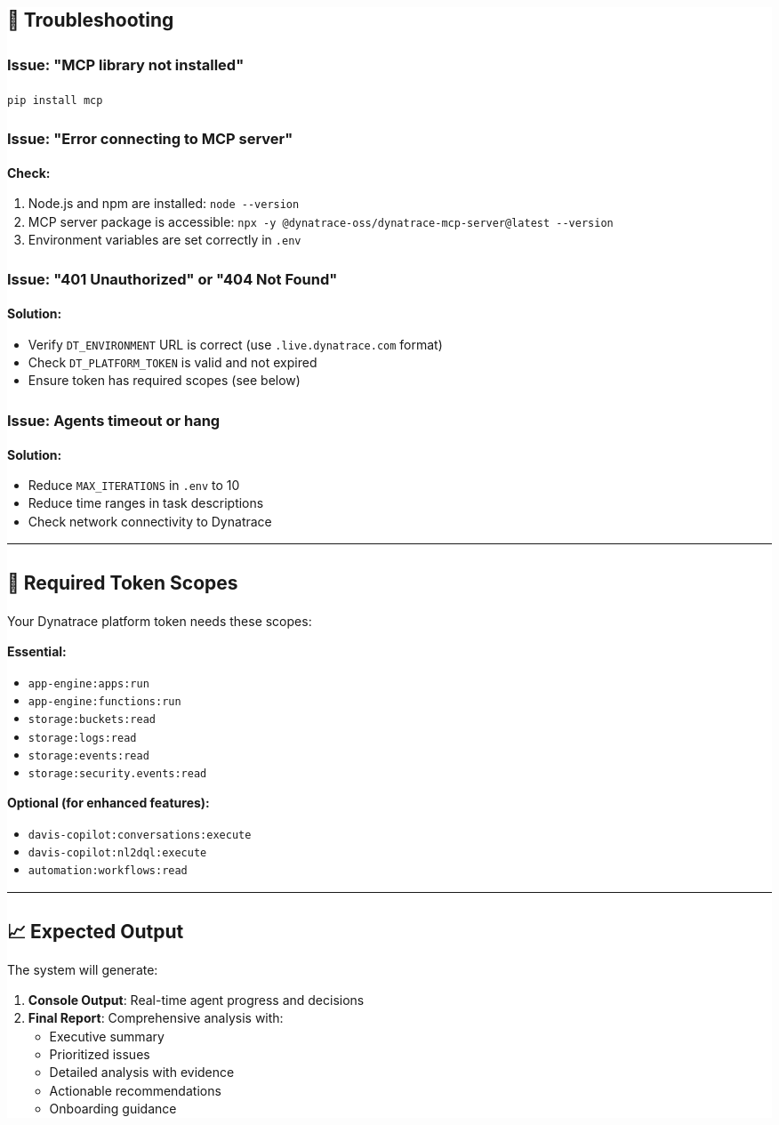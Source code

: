 ## 🔧 Troubleshooting

### Issue: "MCP library not installed"
```bash
pip install mcp
```

### Issue: "Error connecting to MCP server"
**Check:**
1. Node.js and npm are installed: `node --version`
2. MCP server package is accessible: `npx -y @dynatrace-oss/dynatrace-mcp-server@latest --version`
3. Environment variables are set correctly in `.env`

### Issue: "401 Unauthorized" or "404 Not Found"
**Solution:**
- Verify `DT_ENVIRONMENT` URL is correct (use `.live.dynatrace.com` format)
- Check `DT_PLATFORM_TOKEN` is valid and not expired
- Ensure token has required scopes (see below)

### Issue: Agents timeout or hang
**Solution:**
- Reduce `MAX_ITERATIONS` in `.env` to 10
- Reduce time ranges in task descriptions
- Check network connectivity to Dynatrace

---

## 🔐 Required Token Scopes

Your Dynatrace platform token needs these scopes:

**Essential:**
- `app-engine:apps:run`
- `app-engine:functions:run`
- `storage:buckets:read`
- `storage:logs:read`
- `storage:events:read`
- `storage:security.events:read`

**Optional (for enhanced features):**
- `davis-copilot:conversations:execute`
- `davis-copilot:nl2dql:execute`
- `automation:workflows:read`

---

## 📈 Expected Output

The system will generate:

1. **Console Output**: Real-time agent progress and decisions
2. **Final Report**: Comprehensive analysis with:
   - Executive summary
   - Prioritized issues
   - Detailed analysis with evidence
   - Actionable recommendations
   - Onboarding guidance
